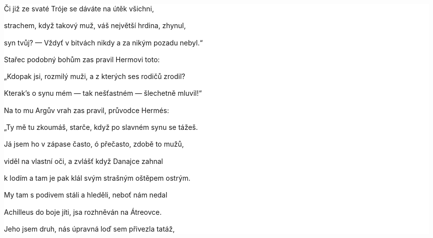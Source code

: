 Či již ze svaté Tróje se dáváte na útěk všichni,

</section>

<section>

strachem, když takový muž, váš největší hrdina, zhynul,

</section>

<section>

syn tvůj? — Vždyť v bitvách nikdy a za nikým pozadu nebyl.“

Stařec podobný bohům zas pravil Hermovi toto:

</section>

<section>

„Kdopak jsi, rozmilý muži, a z kterých ses rodičů zrodil?

</section>

<section>

Kterak’s o synu mém — tak nešťastném — šlechetně mluvil!“

Na to mu Argův vrah zas pravil, průvodce Hermés:

</section>

<section>

„Ty mě tu zkoumáš, starče, když po slavném synu se tážeš.

</section>

<section>

Já jsem ho v zápase často, ó přečasto, zdobě to mužů,

</section>

<section>

viděl na vlastní oči, a zvlášť když Danajce zahnal

</section>

<section>

k lodím a tam je pak klál svým strašným oštěpem ostrým.

My tam s podivem stáli a hleděli, neboť nám nedal

</section>

<section>

Achilleus do boje jíti, jsa rozhněván na Átreovce.

Jeho jsem druh, nás úpravná loď sem přivezla tatáž,

</section>
